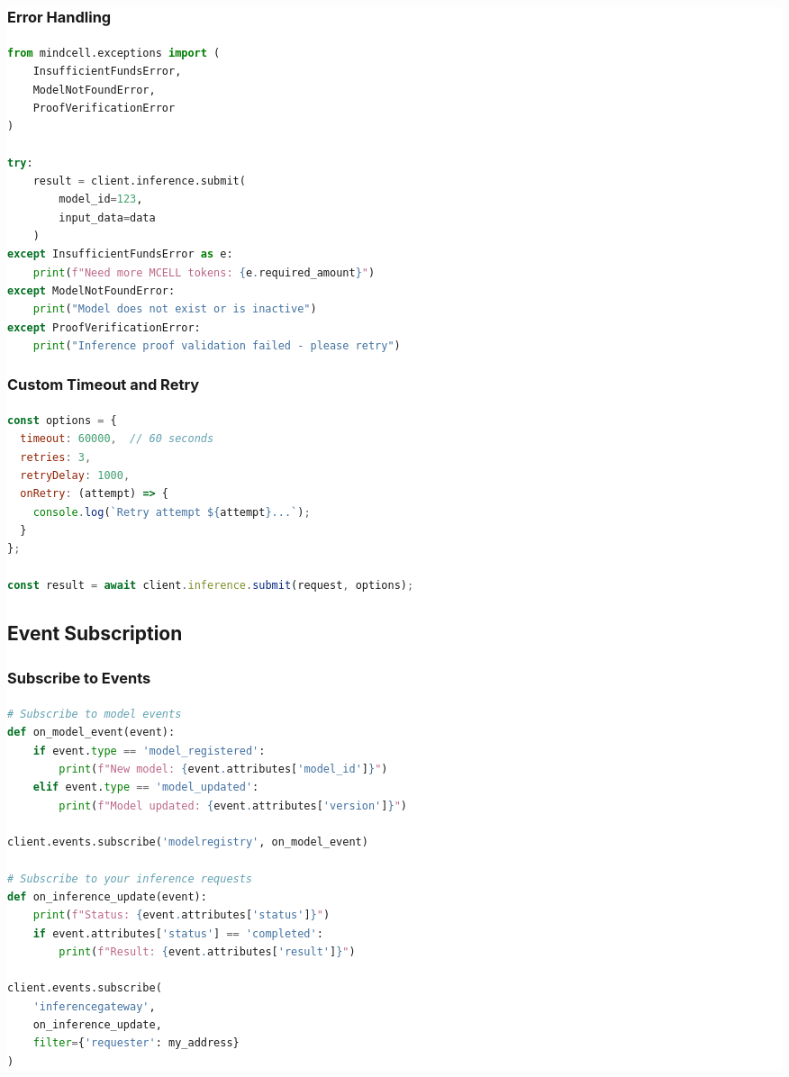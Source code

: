 ### Error Handling

```python
from mindcell.exceptions import (
    InsufficientFundsError,
    ModelNotFoundError,
    ProofVerificationError
)

try:
    result = client.inference.submit(
        model_id=123,
        input_data=data
    )
except InsufficientFundsError as e:
    print(f"Need more MCELL tokens: {e.required_amount}")
except ModelNotFoundError:
    print("Model does not exist or is inactive")
except ProofVerificationError:
    print("Inference proof validation failed - please retry")
```

### Custom Timeout and Retry

```javascript
const options = {
  timeout: 60000,  // 60 seconds
  retries: 3,
  retryDelay: 1000,
  onRetry: (attempt) => {
    console.log(`Retry attempt ${attempt}...`);
  }
};

const result = await client.inference.submit(request, options);
```

## Event Subscription

### Subscribe to Events

```python
# Subscribe to model events
def on_model_event(event):
    if event.type == 'model_registered':
        print(f"New model: {event.attributes['model_id']}")
    elif event.type == 'model_updated':
        print(f"Model updated: {event.attributes['version']}")

client.events.subscribe('modelregistry', on_model_event)

# Subscribe to your inference requests
def on_inference_update(event):
    print(f"Status: {event.attributes['status']}")
    if event.attributes['status'] == 'completed':
        print(f"Result: {event.attributes['result']}")

client.events.subscribe(
    'inferencegateway',
    on_inference_update,
    filter={'requester': my_address}
)
```
